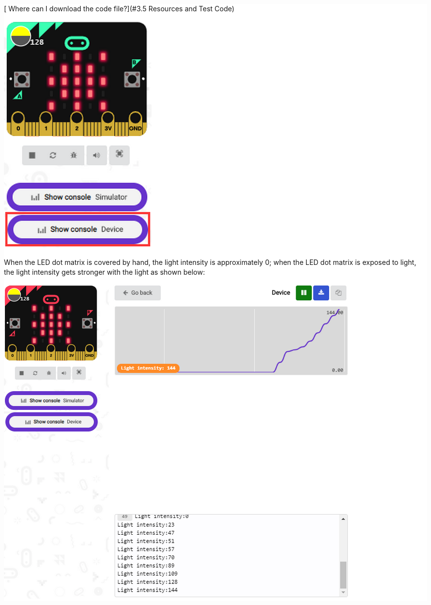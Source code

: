[ Where can I download the code file?](#3.5 Resources and Test Code)

![img](./media/k89.png)

When the LED dot matrix is covered by hand, the light intensity is approximately 0; when the LED dot matrix is exposed to light, the light intensity gets stronger with the light as shown below:

![img](./media/k90.png)
